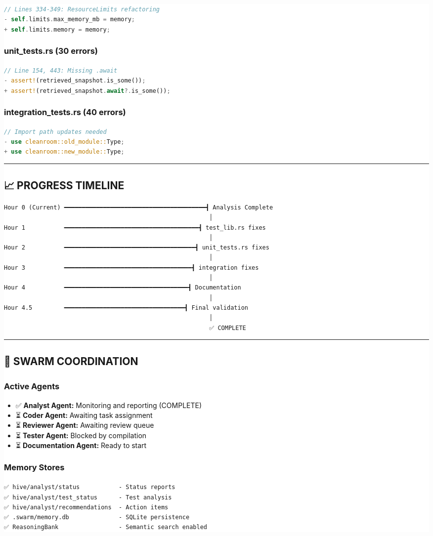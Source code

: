 ```rust
// Lines 334-349: ResourceLimits refactoring
- self.limits.max_memory_mb = memory;
+ self.limits.memory = memory;
```

### unit_tests.rs (30 errors)
```rust
// Line 154, 443: Missing .await
- assert!(retrieved_snapshot.is_some());
+ assert!(retrieved_snapshot.await?.is_some());
```

### integration_tests.rs (40 errors)
```rust
// Import path updates needed
- use cleanroom::old_module::Type;
+ use cleanroom::new_module::Type;
```

---

## 📈 PROGRESS TIMELINE

```
Hour 0 (Current) ━━━━━━━━━━━━━━━━━━━━━━━━━━━━━━━━━━━━━━━━┫ Analysis Complete
                                                          │
Hour 1           ━━━━━━━━━━━━━━━━━━━━━━━━━━━━━━━━━━━━━━┫ test_lib.rs fixes
                                                          │
Hour 2           ━━━━━━━━━━━━━━━━━━━━━━━━━━━━━━━━━━━━━┫ unit_tests.rs fixes
                                                          │
Hour 3           ━━━━━━━━━━━━━━━━━━━━━━━━━━━━━━━━━━━━┫ integration fixes
                                                          │
Hour 4           ━━━━━━━━━━━━━━━━━━━━━━━━━━━━━━━━━━━┫ Documentation
                                                          │
Hour 4.5         ━━━━━━━━━━━━━━━━━━━━━━━━━━━━━━━━━━┫ Final validation
                                                          │
                                                          ✅ COMPLETE
```

---

## 🤖 SWARM COORDINATION

### Active Agents
- ✅ **Analyst Agent:** Monitoring and reporting (COMPLETE)
- ⏳ **Coder Agent:** Awaiting task assignment
- ⏳ **Reviewer Agent:** Awaiting review queue
- ⏳ **Tester Agent:** Blocked by compilation
- ⏳ **Documentation Agent:** Ready to start

### Memory Stores
```
✅ hive/analyst/status           - Status reports
✅ hive/analyst/test_status      - Test analysis
✅ hive/analyst/recommendations  - Action items
✅ .swarm/memory.db              - SQLite persistence
✅ ReasoningBank                 - Semantic search enabled
```

